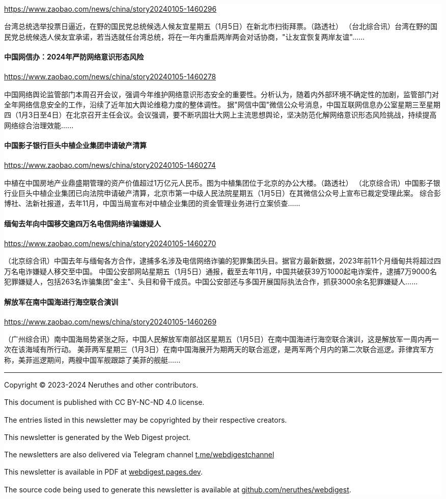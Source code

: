https://www.zaobao.com/news/china/story20240105-1460296

台湾总统选举投票日逼近，在野的国民党总统候选人候友宜星期五（1月5日）在新北市扫街拜票。（路透社）
（台北综合讯）台湾在野的国民党总统候选人侯友宜承诺，若当选就任台湾总统，将在一年内重启两岸两会对话协商，"让友宜恢复两岸友谊"......

#### 中国网信办：2024年严防网络意识形态风险

https://www.zaobao.com/news/china/story20240105-1460278

中国网络舆论监管部门本周召开会议，强调今年维护网络意识形态安全的重要性。分析认为，随着内外部环境不确定性的加剧，监管部门对全年网络信息安全的工作，沿续了近年加大舆论维稳力度的整体调性。
据"网信中国"微信公众号消息，中国互联网信息办公室星期三至星期四（1月3日至4日）在北京召开主任会议。会议强调，要不断巩固壮大网上主流思想舆论，坚决防范化解网络意识形态风险挑战，持续提高网络综合治理效能......

#### 中国影子银行巨头中植企业集团申请破产清算

https://www.zaobao.com/news/china/story20240105-1460274

中植在中国房地产业鼎盛期管理的资产价值超过1万亿元人民币。图为中植集团位于北京的办公大楼。（路透社）
（北京综合讯）中国影子银行业巨头中植企业集团已向法院申请破产清算，北京市第一中级人民法院星期五（1月5日）在其微信公众号上宣布已裁定受理此案。
综合彭博社、法新社报道，去年11月，中国当局宣布对中植企业集团的资金管理业务进行立案侦查......

#### 缅甸去年向中国移交逾四万名电信网络诈骗嫌疑人

https://www.zaobao.com/news/china/story20240105-1460270

（北京综合讯）中国去年与缅甸各方合作，逮捕多名涉及电信网络诈骗的犯罪集团头目。据官方最新数据，2023年前11个月缅甸共将超过四万名电诈嫌疑人移交至中国。
中国公安部网站星期五（1月5日）通报，截至去年11月，中国共破获39万1000起电诈案件，逮捕7万9000名犯罪嫌疑人，包括263名诈骗集团"金主"、头目和骨干成员。中国公安部还与多国开展国际执法合作，抓获3000余名犯罪嫌疑人......

#### 解放军在南中国海进行海空联合演训

https://www.zaobao.com/news/china/story20240105-1460269

（广州综合讯）南中国海局势紧张之际，中国人民解放军南部战区星期五（1月5日）在南中国海进行海空联合演训，这是解放军一周内再一次在该海域有所行动。
美菲两军星期三（1月3日）在南中国海展开为期两天的联合巡逻，是两军两个月内的第二次联合巡逻。菲律宾军方称，美菲巡逻期间，两艘中国军舰跟踪了美菲的舰艇......




-----------------------------------

Copyright © 2023-2024 Neruthes and other contributors.

This document is published with CC BY-NC-ND 4.0 license.

The entries listed in this newsletter may be copyrighted by their respective creators.

This newsletter is generated by the Web Digest project.

The newsletters are also delivered via Telegram channel [t.me/webdigestchannel](https://t.me/webdigestchannel)

This newsletter is available in PDF at [webdigest.pages.dev](https://webdigest.pages.dev/).

The source code being used to generate this newsletter is available at [github.com/neruthes/webdigest](https://github.com/neruthes/webdigest).


